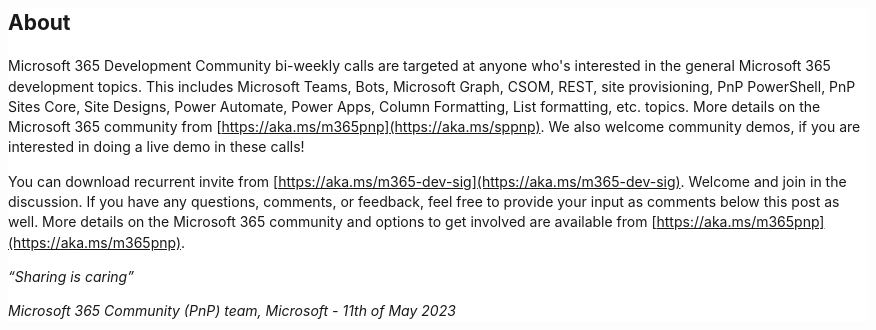 ## About

Microsoft 365 Development Community bi-weekly calls are targeted at anyone who's interested in the general Microsoft 365 development topics. This includes Microsoft Teams, Bots, Microsoft Graph, CSOM, REST, site provisioning, PnP PowerShell, PnP Sites Core, Site Designs, Power Automate, Power Apps, Column Formatting, List formatting, etc. topics. More details on the Microsoft 365 community from [https://aka.ms/m365pnp](https://aka.ms/sppnp). We also welcome community demos, if you are interested in doing a live demo in these calls!

You can download recurrent invite from [https://aka.ms/m365-dev-sig](https://aka.ms/m365-dev-sig). Welcome and join in the discussion. If you have any questions, comments, or feedback, feel free to provide your input as comments below this post as well. More details on the Microsoft 365 community and options to get involved are available from [https://aka.ms/m365pnp](https://aka.ms/m365pnp).


*“Sharing is caring”*

*Microsoft 365 Community (PnP) team, Microsoft - 11th of May 2023*
